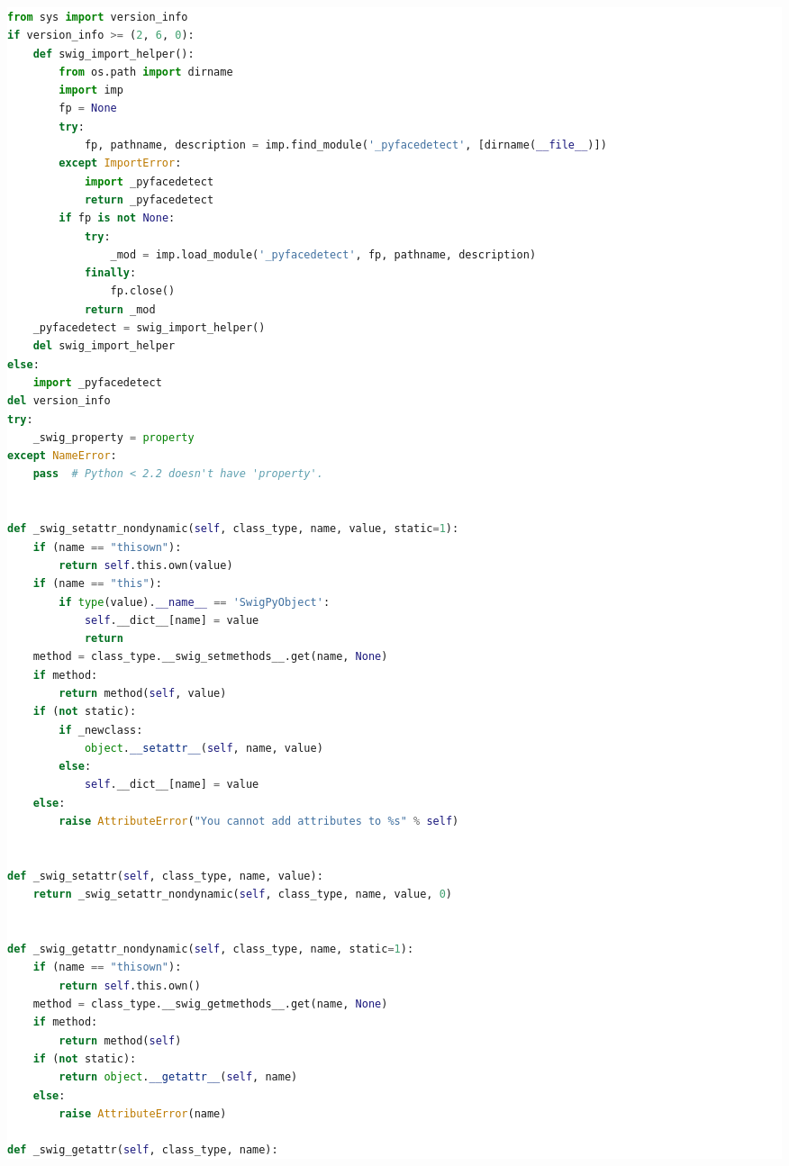 ```python
from sys import version_info
if version_info >= (2, 6, 0):
    def swig_import_helper():
        from os.path import dirname
        import imp
        fp = None
        try:
            fp, pathname, description = imp.find_module('_pyfacedetect', [dirname(__file__)])
        except ImportError:
            import _pyfacedetect
            return _pyfacedetect
        if fp is not None:
            try:
                _mod = imp.load_module('_pyfacedetect', fp, pathname, description)
            finally:
                fp.close()
            return _mod
    _pyfacedetect = swig_import_helper()
    del swig_import_helper
else:
    import _pyfacedetect
del version_info
try:
    _swig_property = property
except NameError:
    pass  # Python < 2.2 doesn't have 'property'.


def _swig_setattr_nondynamic(self, class_type, name, value, static=1):
    if (name == "thisown"):
        return self.this.own(value)
    if (name == "this"):
        if type(value).__name__ == 'SwigPyObject':
            self.__dict__[name] = value
            return
    method = class_type.__swig_setmethods__.get(name, None)
    if method:
        return method(self, value)
    if (not static):
        if _newclass:
            object.__setattr__(self, name, value)
        else:
            self.__dict__[name] = value
    else:
        raise AttributeError("You cannot add attributes to %s" % self)


def _swig_setattr(self, class_type, name, value):
    return _swig_setattr_nondynamic(self, class_type, name, value, 0)


def _swig_getattr_nondynamic(self, class_type, name, static=1):
    if (name == "thisown"):
        return self.this.own()
    method = class_type.__swig_getmethods__.get(name, None)
    if method:
        return method(self)
    if (not static):
        return object.__getattr__(self, name)
    else:
        raise AttributeError(name)

def _swig_getattr(self, class_type, name):
```